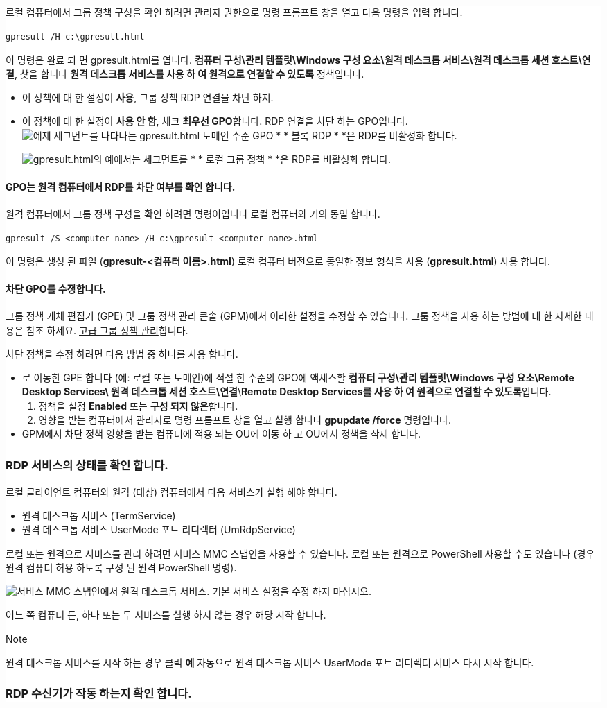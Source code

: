 로컬 컴퓨터에서 그룹 정책 구성을 확인 하려면 관리자 권한으로 명령 프롬프트 창을 열고 다음 명령을 입력 합니다.
```
gpresult /H c:\gpresult.html
```
이 명령은 완료 되 면 gpresult.html를 엽니다. **컴퓨터 구성\\관리 템플릿\\Windows 구성 요소\\원격 데스크톱 서비스\\원격 데스크톱 세션 호스트\\연결**, 찾을 합니다 **원격 데스크톱 서비스를 사용 하 여 원격으로 연결할 수 있도록** 정책입니다.

- 이 정책에 대 한 설정이 **사용**, 그룹 정책 RDP 연결을 차단 하지.
- 이 정책에 대 한 설정이 **사용 안 함**, 체크 **최우선 GPO**합니다. RDP 연결을 차단 하는 GPO입니다.
![예제 세그먼트를 나타나는 gpresult.html 도메인 수준 GPO * * 블록 RDP * *은 RDP를 비활성화 합니다.](..\media\troubleshoot-remote-desktop-connections\GPResult_RDSH_Connections_GP.png)
   
  ![gpresult.html의 예에서는 세그먼트를 * * 로컬 그룹 정책 * *은 RDP를 비활성화 합니다.](..\media\troubleshoot-remote-desktop-connections\GPResult_RDSH_Connections_LGP.png)

#### <a name="check-whether-a-gpo-is-blocking-rdp-on-a-remote-computer"></a>GPO는 원격 컴퓨터에서 RDP를 차단 여부를 확인 합니다.

원격 컴퓨터에서 그룹 정책 구성을 확인 하려면 명령이입니다 로컬 컴퓨터와 거의 동일 합니다.
```
gpresult /S <computer name> /H c:\gpresult-<computer name>.html
```
이 명령은 생성 된 파일 (**gpresult-\<컴퓨터 이름\>.html**) 로컬 컴퓨터 버전으로 동일한 정보 형식을 사용 (**gpresult.html**) 사용 합니다.

#### <a name="modifying-a-blocking-gpo"></a>차단 GPO를 수정합니다.

그룹 정책 개체 편집기 (GPE) 및 그룹 정책 관리 콘솔 (GPM)에서 이러한 설정을 수정할 수 있습니다. 그룹 정책을 사용 하는 방법에 대 한 자세한 내용은 참조 하세요. [고급 그룹 정책 관리](https://docs.microsoft.com/en-us/microsoft-desktop-optimization-pack/agpm/)합니다.

차단 정책을 수정 하려면 다음 방법 중 하나를 사용 합니다.

- 로 이동한 GPE 합니다 (예: 로컬 또는 도메인)에 적절 한 수준의 GPO에 액세스할 **컴퓨터 구성\\관리 템플릿\\Windows 구성 요소\\Remote Desktop Services\\ 원격 데스크톱 세션 호스트\\연결**\\**Remote Desktop Services를 사용 하 여 원격으로 연결할 수 있도록**입니다.  
   1. 정책을 설정 **Enabled** 또는 **구성 되지 않은**합니다.
   2. 영향을 받는 컴퓨터에서 관리자로 명령 프롬프트 창을 열고 실행 합니다 **gpupdate /force** 명령입니다.
- GPM에서 차단 정책 영향을 받는 컴퓨터에 적용 되는 OU에 이동 하 고 OU에서 정책을 삭제 합니다.

### <a name="check-the-status-of-the-rdp-services"></a>RDP 서비스의 상태를 확인 합니다.

로컬 클라이언트 컴퓨터와 원격 (대상) 컴퓨터에서 다음 서비스가 실행 해야 합니다.

- 원격 데스크톱 서비스 (TermService)
- 원격 데스크톱 서비스 UserMode 포트 리디렉터 (UmRdpService)

로컬 또는 원격으로 서비스를 관리 하려면 서비스 MMC 스냅인을 사용할 수 있습니다. 로컬 또는 원격으로 PowerShell 사용할 수도 있습니다 (경우 원격 컴퓨터 허용 하도록 구성 된 원격 PowerShell 명령).

![서비스 MMC 스냅인에서 원격 데스크톱 서비스. 기본 서비스 설정을 수정 하지 마십시오.](..\media\troubleshoot-remote-desktop-connections\RDSServiceStatus.png)

어느 쪽 컴퓨터 든, 하나 또는 두 서비스를 실행 하지 않는 경우 해당 시작 합니다.

> [!NOTE]  
> 원격 데스크톱 서비스를 시작 하는 경우 클릭 **예** 자동으로 원격 데스크톱 서비스 UserMode 포트 리디렉터 서비스 다시 시작 합니다.

### <a name="check-that-the-rdp-listener-is-functioning"></a>RDP 수신기가 작동 하는지 확인 합니다.
